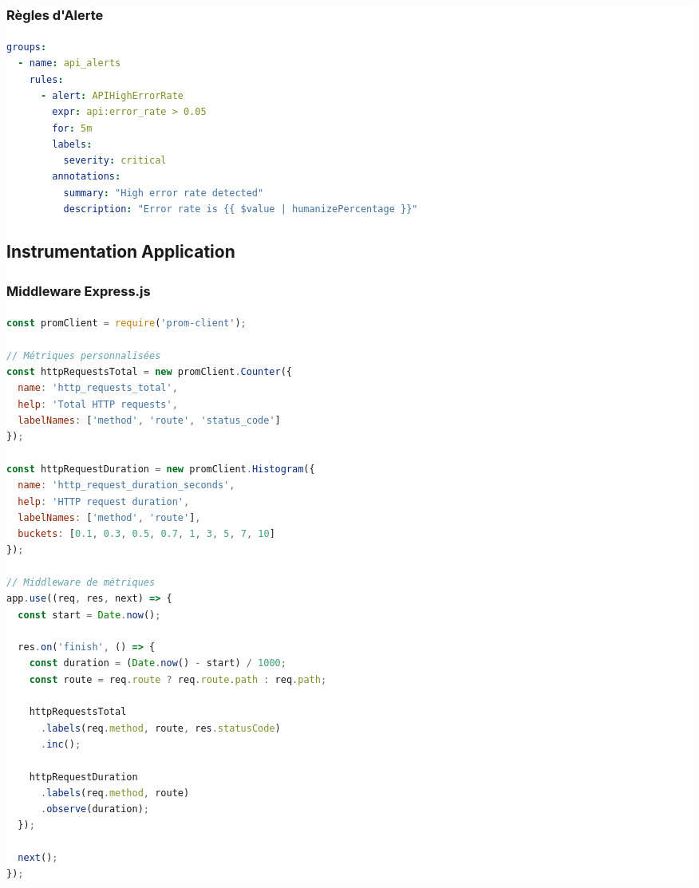 ### Règles d'Alerte
```yaml
groups:
  - name: api_alerts
    rules:
      - alert: APIHighErrorRate
        expr: api:error_rate > 0.05
        for: 5m
        labels:
          severity: critical
        annotations:
          summary: "High error rate detected"
          description: "Error rate is {{ $value | humanizePercentage }}"
```

## Instrumentation Application

### Middleware Express.js
```javascript
const promClient = require('prom-client');

// Métriques personnalisées
const httpRequestsTotal = new promClient.Counter({
  name: 'http_requests_total',
  help: 'Total HTTP requests',
  labelNames: ['method', 'route', 'status_code']
});

const httpRequestDuration = new promClient.Histogram({
  name: 'http_request_duration_seconds',
  help: 'HTTP request duration',
  labelNames: ['method', 'route'],
  buckets: [0.1, 0.3, 0.5, 0.7, 1, 3, 5, 7, 10]
});

// Middleware de métriques
app.use((req, res, next) => {
  const start = Date.now();
  
  res.on('finish', () => {
    const duration = (Date.now() - start) / 1000;
    const route = req.route ? req.route.path : req.path;
    
    httpRequestsTotal
      .labels(req.method, route, res.statusCode)
      .inc();
      
    httpRequestDuration
      .labels(req.method, route)
      .observe(duration);
  });
  
  next();
});
```
